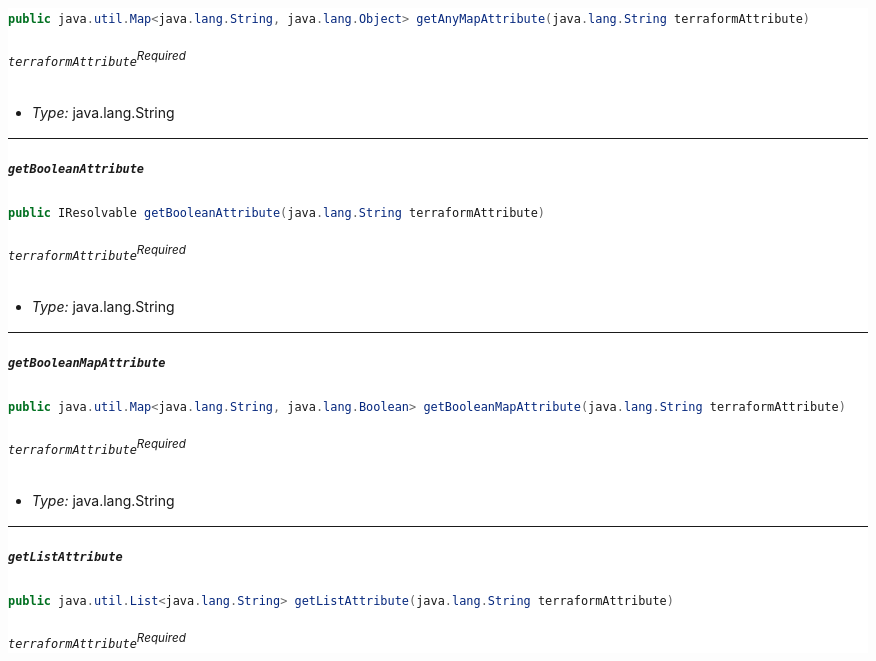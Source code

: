 ```java
public java.util.Map<java.lang.String, java.lang.Object> getAnyMapAttribute(java.lang.String terraformAttribute)
```

###### `terraformAttribute`<sup>Required</sup> <a name="terraformAttribute" id="@cdktf/provider-vault.pkiSecretBackendRole.PkiSecretBackendRole.getAnyMapAttribute.parameter.terraformAttribute"></a>

- *Type:* java.lang.String

---

##### `getBooleanAttribute` <a name="getBooleanAttribute" id="@cdktf/provider-vault.pkiSecretBackendRole.PkiSecretBackendRole.getBooleanAttribute"></a>

```java
public IResolvable getBooleanAttribute(java.lang.String terraformAttribute)
```

###### `terraformAttribute`<sup>Required</sup> <a name="terraformAttribute" id="@cdktf/provider-vault.pkiSecretBackendRole.PkiSecretBackendRole.getBooleanAttribute.parameter.terraformAttribute"></a>

- *Type:* java.lang.String

---

##### `getBooleanMapAttribute` <a name="getBooleanMapAttribute" id="@cdktf/provider-vault.pkiSecretBackendRole.PkiSecretBackendRole.getBooleanMapAttribute"></a>

```java
public java.util.Map<java.lang.String, java.lang.Boolean> getBooleanMapAttribute(java.lang.String terraformAttribute)
```

###### `terraformAttribute`<sup>Required</sup> <a name="terraformAttribute" id="@cdktf/provider-vault.pkiSecretBackendRole.PkiSecretBackendRole.getBooleanMapAttribute.parameter.terraformAttribute"></a>

- *Type:* java.lang.String

---

##### `getListAttribute` <a name="getListAttribute" id="@cdktf/provider-vault.pkiSecretBackendRole.PkiSecretBackendRole.getListAttribute"></a>

```java
public java.util.List<java.lang.String> getListAttribute(java.lang.String terraformAttribute)
```

###### `terraformAttribute`<sup>Required</sup> <a name="terraformAttribute" id="@cdktf/provider-vault.pkiSecretBackendRole.PkiSecretBackendRole.getListAttribute.parameter.terraformAttribute"></a>

